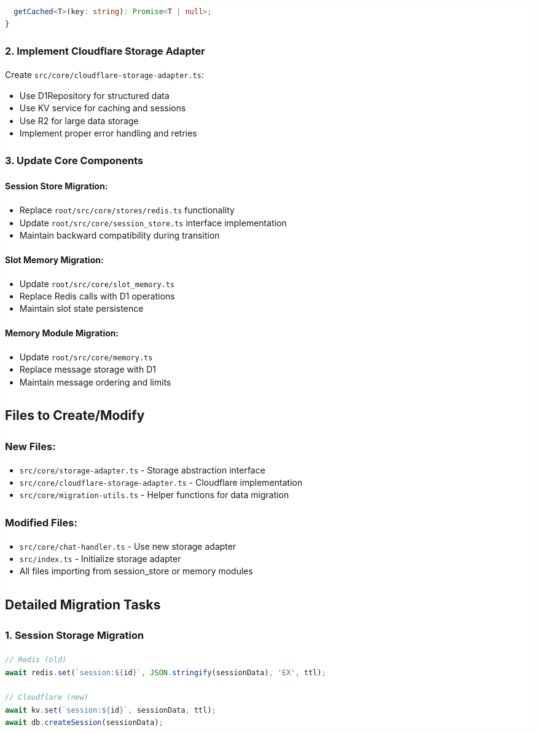 ```typescript
  getCached<T>(key: string): Promise<T | null>;
}
```

### 2. Implement Cloudflare Storage Adapter
Create `src/core/cloudflare-storage-adapter.ts`:
- Use D1Repository for structured data
- Use KV service for caching and sessions
- Use R2 for large data storage
- Implement proper error handling and retries

### 3. Update Core Components

#### Session Store Migration:
- Replace `root/src/core/stores/redis.ts` functionality
- Update `root/src/core/session_store.ts` interface implementation
- Maintain backward compatibility during transition

#### Slot Memory Migration:
- Update `root/src/core/slot_memory.ts`
- Replace Redis calls with D1 operations
- Maintain slot state persistence

#### Memory Module Migration:
- Update `root/src/core/memory.ts`
- Replace message storage with D1
- Maintain message ordering and limits

## Files to Create/Modify

### New Files:
- `src/core/storage-adapter.ts` - Storage abstraction interface
- `src/core/cloudflare-storage-adapter.ts` - Cloudflare implementation
- `src/core/migration-utils.ts` - Helper functions for data migration

### Modified Files:
- `src/core/chat-handler.ts` - Use new storage adapter
- `src/index.ts` - Initialize storage adapter
- All files importing from session_store or memory modules

## Detailed Migration Tasks

### 1. Session Storage Migration
```typescript
// Redis (old)
await redis.set(`session:${id}`, JSON.stringify(sessionData), 'EX', ttl);

// Cloudflare (new)
await kv.set(`session:${id}`, sessionData, ttl);
await db.createSession(sessionData);
```
